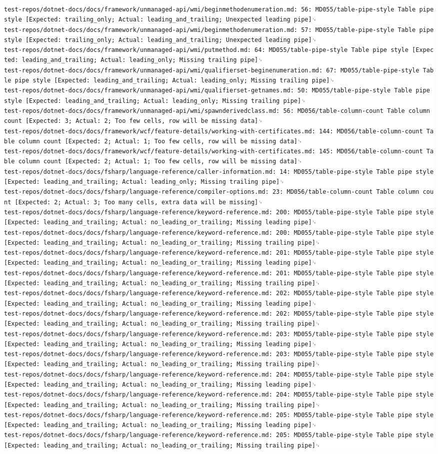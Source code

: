     test-repos/dotnet-docs/docs/framework/unmanaged-api/wmi/beginmethodenumeration.md: 56: MD055/table-pipe-style Table pipe style [Expected: trailing_only; Actual: leading_and_trailing; Unexpected leading pipe]␊
    test-repos/dotnet-docs/docs/framework/unmanaged-api/wmi/beginmethodenumeration.md: 57: MD055/table-pipe-style Table pipe style [Expected: trailing_only; Actual: leading_and_trailing; Unexpected leading pipe]␊
    test-repos/dotnet-docs/docs/framework/unmanaged-api/wmi/putmethod.md: 64: MD055/table-pipe-style Table pipe style [Expected: leading_and_trailing; Actual: leading_only; Missing trailing pipe]␊
    test-repos/dotnet-docs/docs/framework/unmanaged-api/wmi/qualifierset-beginenumeration.md: 67: MD055/table-pipe-style Table pipe style [Expected: leading_and_trailing; Actual: leading_only; Missing trailing pipe]␊
    test-repos/dotnet-docs/docs/framework/unmanaged-api/wmi/qualifierset-getnames.md: 50: MD055/table-pipe-style Table pipe style [Expected: leading_and_trailing; Actual: leading_only; Missing trailing pipe]␊
    test-repos/dotnet-docs/docs/framework/unmanaged-api/wmi/spawnderivedclass.md: 56: MD056/table-column-count Table column count [Expected: 3; Actual: 2; Too few cells, row will be missing data]␊
    test-repos/dotnet-docs/docs/framework/wcf/feature-details/working-with-certificates.md: 144: MD056/table-column-count Table column count [Expected: 2; Actual: 1; Too few cells, row will be missing data]␊
    test-repos/dotnet-docs/docs/framework/wcf/feature-details/working-with-certificates.md: 145: MD056/table-column-count Table column count [Expected: 2; Actual: 1; Too few cells, row will be missing data]␊
    test-repos/dotnet-docs/docs/fsharp/language-reference/caller-information.md: 14: MD055/table-pipe-style Table pipe style [Expected: leading_and_trailing; Actual: leading_only; Missing trailing pipe]␊
    test-repos/dotnet-docs/docs/fsharp/language-reference/compiler-options.md: 23: MD056/table-column-count Table column count [Expected: 2; Actual: 3; Too many cells, extra data will be missing]␊
    test-repos/dotnet-docs/docs/fsharp/language-reference/keyword-reference.md: 200: MD055/table-pipe-style Table pipe style [Expected: leading_and_trailing; Actual: no_leading_or_trailing; Missing leading pipe]␊
    test-repos/dotnet-docs/docs/fsharp/language-reference/keyword-reference.md: 200: MD055/table-pipe-style Table pipe style [Expected: leading_and_trailing; Actual: no_leading_or_trailing; Missing trailing pipe]␊
    test-repos/dotnet-docs/docs/fsharp/language-reference/keyword-reference.md: 201: MD055/table-pipe-style Table pipe style [Expected: leading_and_trailing; Actual: no_leading_or_trailing; Missing leading pipe]␊
    test-repos/dotnet-docs/docs/fsharp/language-reference/keyword-reference.md: 201: MD055/table-pipe-style Table pipe style [Expected: leading_and_trailing; Actual: no_leading_or_trailing; Missing trailing pipe]␊
    test-repos/dotnet-docs/docs/fsharp/language-reference/keyword-reference.md: 202: MD055/table-pipe-style Table pipe style [Expected: leading_and_trailing; Actual: no_leading_or_trailing; Missing leading pipe]␊
    test-repos/dotnet-docs/docs/fsharp/language-reference/keyword-reference.md: 202: MD055/table-pipe-style Table pipe style [Expected: leading_and_trailing; Actual: no_leading_or_trailing; Missing trailing pipe]␊
    test-repos/dotnet-docs/docs/fsharp/language-reference/keyword-reference.md: 203: MD055/table-pipe-style Table pipe style [Expected: leading_and_trailing; Actual: no_leading_or_trailing; Missing leading pipe]␊
    test-repos/dotnet-docs/docs/fsharp/language-reference/keyword-reference.md: 203: MD055/table-pipe-style Table pipe style [Expected: leading_and_trailing; Actual: no_leading_or_trailing; Missing trailing pipe]␊
    test-repos/dotnet-docs/docs/fsharp/language-reference/keyword-reference.md: 204: MD055/table-pipe-style Table pipe style [Expected: leading_and_trailing; Actual: no_leading_or_trailing; Missing leading pipe]␊
    test-repos/dotnet-docs/docs/fsharp/language-reference/keyword-reference.md: 204: MD055/table-pipe-style Table pipe style [Expected: leading_and_trailing; Actual: no_leading_or_trailing; Missing trailing pipe]␊
    test-repos/dotnet-docs/docs/fsharp/language-reference/keyword-reference.md: 205: MD055/table-pipe-style Table pipe style [Expected: leading_and_trailing; Actual: no_leading_or_trailing; Missing leading pipe]␊
    test-repos/dotnet-docs/docs/fsharp/language-reference/keyword-reference.md: 205: MD055/table-pipe-style Table pipe style [Expected: leading_and_trailing; Actual: no_leading_or_trailing; Missing trailing pipe]␊